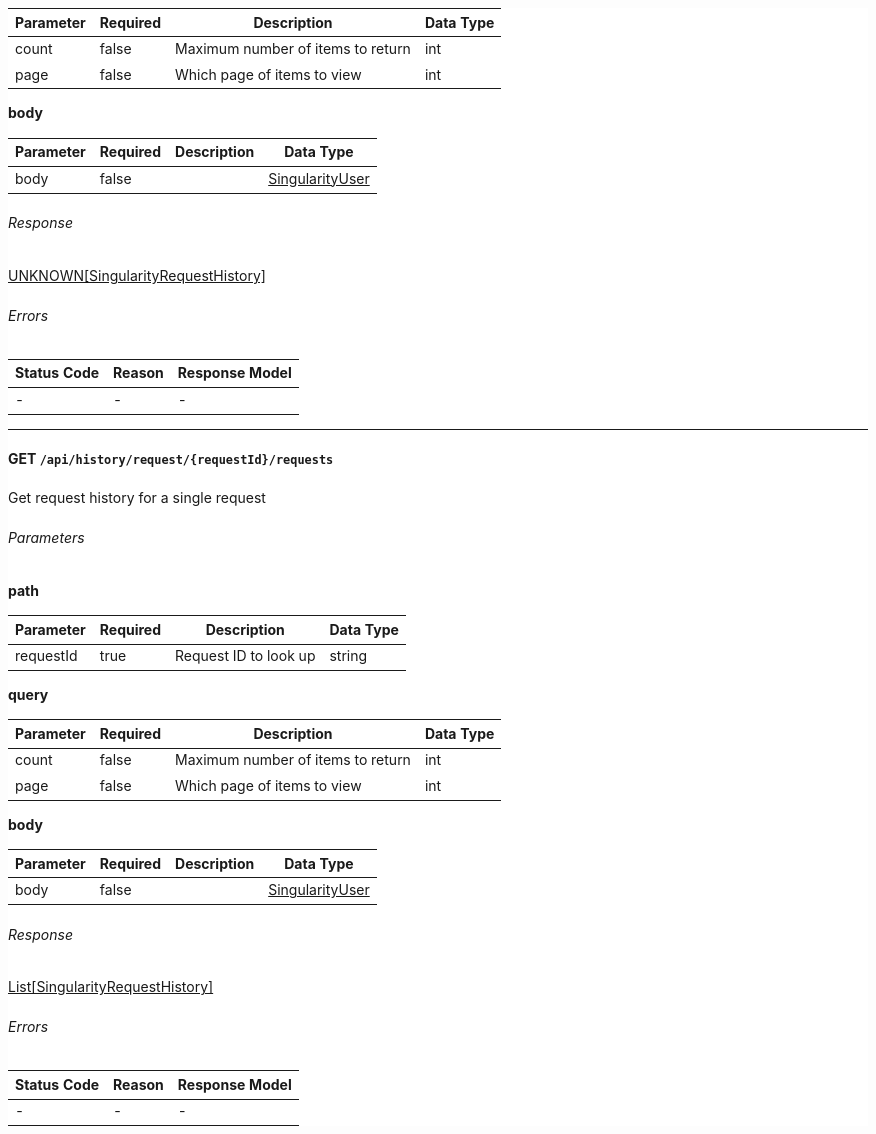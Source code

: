 | Parameter | Required | Description | Data Type |
|-----------|----------|-------------|-----------|
| count | false | Maximum number of items to return | int |
| page | false | Which page of items to view | int |
**body**

| Parameter | Required | Description | Data Type |
|-----------|----------|-------------|-----------|
| body | false |  | [SingularityUser](models.md#model-linkType)</a> |

###### Response
[UNKNOWN[SingularityRequestHistory]](models.md#model-UNKNOWN[SingularityRequestHistory])


###### Errors
| Status Code | Reason      | Response Model |
|-------------|-------------|----------------|
| - | - | - |


- - -
#### **GET** `/api/history/request/{requestId}/requests`

Get request history for a single request


###### Parameters
**path**

| Parameter | Required | Description | Data Type |
|-----------|----------|-------------|-----------|
| requestId | true | Request ID to look up | string |
**query**

| Parameter | Required | Description | Data Type |
|-----------|----------|-------------|-----------|
| count | false | Maximum number of items to return | int |
| page | false | Which page of items to view | int |
**body**

| Parameter | Required | Description | Data Type |
|-----------|----------|-------------|-----------|
| body | false |  | [SingularityUser](models.md#model-linkType)</a> |

###### Response
[List[SingularityRequestHistory]](models.md#model-SingularityRequestHistory)


###### Errors
| Status Code | Reason      | Response Model |
|-------------|-------------|----------------|
| - | - | - |
